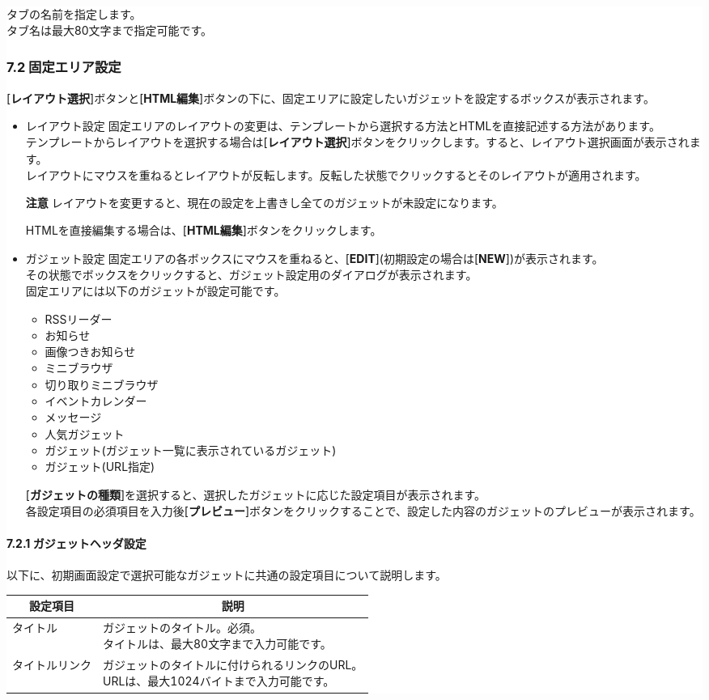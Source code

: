 タブの名前を指定します。  
タブ名は最大80文字まで指定可能です。


### 7.2 固定エリア設定

[__レイアウト選択__]ボタンと[__HTML編集__]ボタンの下に、固定エリアに設定したいガジェットを設定するボックスが表示されます。

* レイアウト設定
  固定エリアのレイアウトの変更は、テンプレートから選択する方法とHTMLを直接記述する方法があります。  
  テンプレートからレイアウトを選択する場合は[__レイアウト選択__]ボタンをクリックします。すると、レイアウト選択画面が表示されます。  
  レイアウトにマウスを重ねるとレイアウトが反転します。反転した状態でクリックするとそのレイアウトが適用されます。

  **注意** レイアウトを変更すると、現在の設定を上書きし全てのガジェットが未設定になります。

  HTMLを直接編集する場合は、[__HTML編集__]ボタンをクリックします。

* ガジェット設定
  固定エリアの各ボックスにマウスを重ねると、[__EDIT__]\(初期設定の場合は[__NEW__])が表示されます。  
  その状態でボックスをクリックすると、ガジェット設定用のダイアログが表示されます。  
  固定エリアには以下のガジェットが設定可能です。

    * RSSリーダー
    * お知らせ
    * 画像つきお知らせ
    * ミニブラウザ
    * 切り取りミニブラウザ
    * イベントカレンダー
    * メッセージ
    * 人気ガジェット
    * ガジェット(ガジェット一覧に表示されているガジェット)
    * ガジェット(URL指定)

  [__ガジェットの種類__]を選択すると、選択したガジェットに応じた設定項目が表示されます。  
  各設定項目の必須項目を入力後[__プレビュー__]ボタンをクリックすることで、設定した内容のガジェットのプレビューが表示されます。


#### 7.2.1 ガジェットヘッダ設定

以下に、初期画面設定で選択可能なガジェットに共通の設定項目について説明します。

<table>
    <thead>
        <tr>
            <th>設定項目</th><th>説明</th>
        </tr>
    </thead>
    <tbody>
        <tr>
            <td>タイトル</td>
            <td>
                ガジェットのタイトル。必須。<br>
                タイトルは、最大80文字まで入力可能です。
            </td>
        </tr>
        <tr>
            <td>タイトルリンク</td>
            <td>
                ガジェットのタイトルに付けられるリンクのURL。<br>
                URLは、最大1024バイトまで入力可能です。
            </td>
        </tr>
    </tbody>
</table>


[Add icon]: ../../images/add_menu_tree.gif "追加"
[Drag icon]: ../../images/drag.gif "並べ替え"
[Gadget placement by drag-and-drop operation]: images/default-screen/default-layout-settings-1.png "図1 ドラッグ&ドロップによる配置イメージ"
[The personailzed area of first login]: images/default-screen/default-layout-settings-2.png "図2 初期ログイン時のパーソナライズエリア"